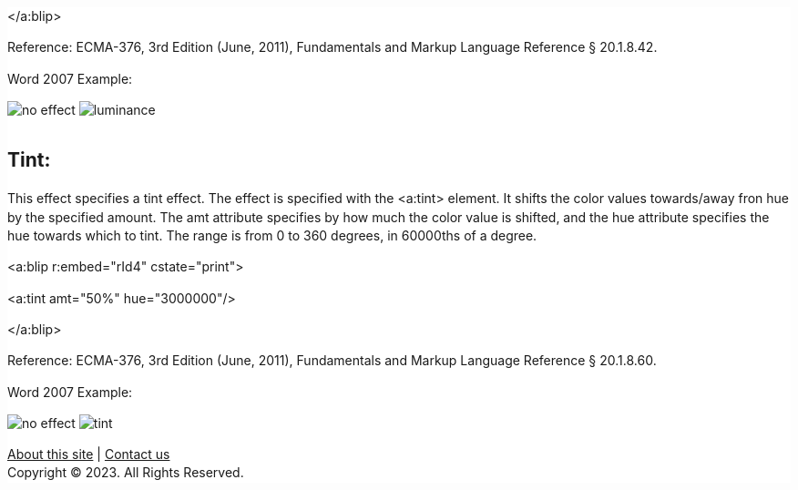 </a:blip>

Reference: ECMA-376, 3rd Edition (June, 2011), Fundamentals and Markup Language Reference § 20.1.8.42.

Word 2007 Example:

![no effect](drwImages\effects0.gif) ![luminance](drwImages\effects5.gif)

## Tint:

This effect specifies a tint effect. The effect is specified with the <a:tint> element. It shifts the color values towards/away fron hue by the specified amount. The amt attribute specifies by how much the color value is shifted, and the hue attribute specifies the hue towards which to tint. The range is from 0 to 360 degrees, in 60000ths of a degree.

<a:blip r:embed="rId4" cstate="print">

<a:tint amt="50%" hue="3000000"/>

</a:blip>

Reference: ECMA-376, 3rd Edition (June, 2011), Fundamentals and Markup Language Reference § 20.1.8.60.

Word 2007 Example:

![no effect](drwImages\effects0.gif) ![tint](drwImages\effects6.gif)

[About this site](aboutThisSite.md) | [Contact us](contactUs.md)  
Copyright © 2023. All Rights Reserved.

